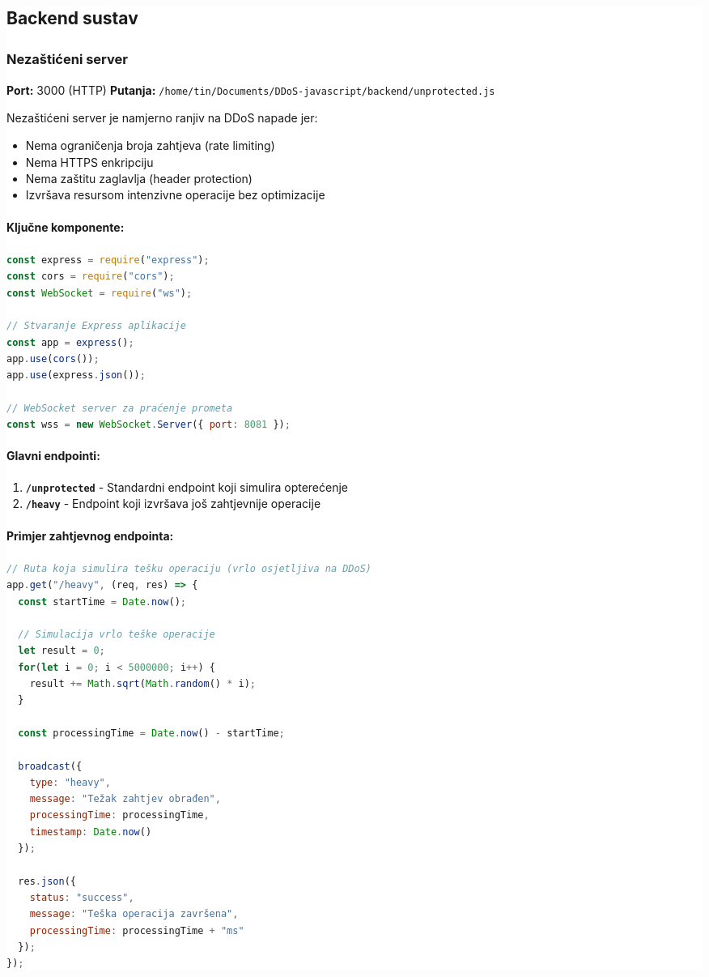 

## Backend sustav

### Nezaštićeni server

**Port:** 3000 (HTTP)
**Putanja:** `/home/tin/Documents/DDoS-javascript/backend/unprotected.js`

Nezaštićeni server je namjerno ranjiv na DDoS napade jer:
- Nema ograničenja broja zahtjeva (rate limiting)
- Nema HTTPS enkripciju
- Nema zaštitu zaglavlja (header protection)
- Izvršava resursom intenzivne operacije bez optimizacije

#### Ključne komponente:

```javascript
const express = require("express");
const cors = require("cors");
const WebSocket = require("ws");

// Stvaranje Express aplikacije
const app = express();
app.use(cors());
app.use(express.json());

// WebSocket server za praćenje prometa
const wss = new WebSocket.Server({ port: 8081 });
```

#### Glavni endpointi:

1. **`/unprotected`** - Standardni endpoint koji simulira opterećenje
2. **`/heavy`** - Endpoint koji izvršava još zahtjevnije operacije

#### Primjer zahtjevnog endpointa:

```javascript
// Ruta koja simulira tešku operaciju (vrlo osjetljiva na DDoS)
app.get("/heavy", (req, res) => {
  const startTime = Date.now();
  
  // Simulacija vrlo teške operacije
  let result = 0;
  for(let i = 0; i < 5000000; i++) {
    result += Math.sqrt(Math.random() * i);
  }
  
  const processingTime = Date.now() - startTime;
  
  broadcast({ 
    type: "heavy", 
    message: "Težak zahtjev obrađen", 
    processingTime: processingTime,
    timestamp: Date.now()
  });
  
  res.json({
    status: "success",
    message: "Teška operacija završena",
    processingTime: processingTime + "ms"
  });
});
```

